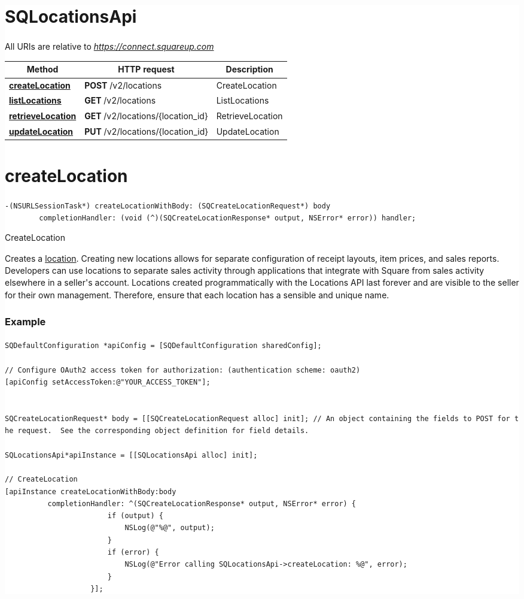 # SQLocationsApi

All URIs are relative to *https://connect.squareup.com*

Method | HTTP request | Description
------------- | ------------- | -------------
[**createLocation**](SQLocationsApi.md#createlocation) | **POST** /v2/locations | CreateLocation
[**listLocations**](SQLocationsApi.md#listlocations) | **GET** /v2/locations | ListLocations
[**retrieveLocation**](SQLocationsApi.md#retrievelocation) | **GET** /v2/locations/{location_id} | RetrieveLocation
[**updateLocation**](SQLocationsApi.md#updatelocation) | **PUT** /v2/locations/{location_id} | UpdateLocation


# **createLocation**
```objc
-(NSURLSessionTask*) createLocationWithBody: (SQCreateLocationRequest*) body
        completionHandler: (void (^)(SQCreateLocationResponse* output, NSError* error)) handler;
```

CreateLocation

Creates a [location](https://developer.squareup.com/docs/locations-api). Creating new locations allows for separate configuration of receipt layouts, item prices, and sales reports. Developers can use locations to separate sales activity through applications that integrate with Square from sales activity elsewhere in a seller's account. Locations created programmatically with the Locations API last forever and are visible to the seller for their own management. Therefore, ensure that each location has a sensible and unique name.

### Example 
```objc
SQDefaultConfiguration *apiConfig = [SQDefaultConfiguration sharedConfig];

// Configure OAuth2 access token for authorization: (authentication scheme: oauth2)
[apiConfig setAccessToken:@"YOUR_ACCESS_TOKEN"];


SQCreateLocationRequest* body = [[SQCreateLocationRequest alloc] init]; // An object containing the fields to POST for the request.  See the corresponding object definition for field details.

SQLocationsApi*apiInstance = [[SQLocationsApi alloc] init];

// CreateLocation
[apiInstance createLocationWithBody:body
          completionHandler: ^(SQCreateLocationResponse* output, NSError* error) {
                        if (output) {
                            NSLog(@"%@", output);
                        }
                        if (error) {
                            NSLog(@"Error calling SQLocationsApi->createLocation: %@", error);
                        }
                    }];
```
